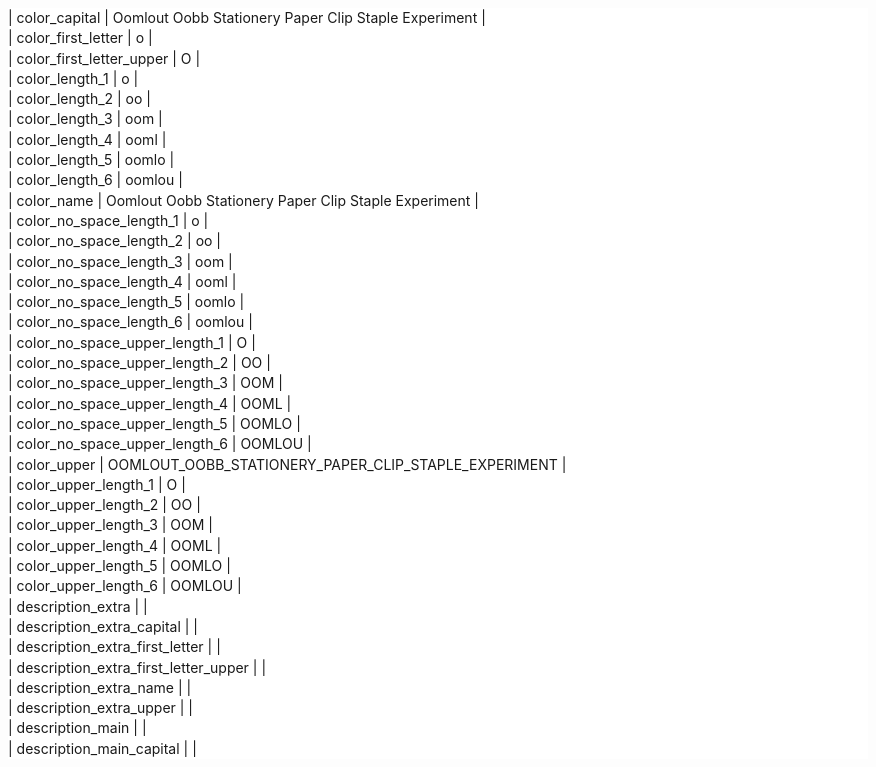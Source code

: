 | color_capital | Oomlout Oobb Stationery Paper Clip Staple Experiment |  
| color_first_letter | o |  
| color_first_letter_upper | O |  
| color_length_1 | o |  
| color_length_2 | oo |  
| color_length_3 | oom |  
| color_length_4 | ooml |  
| color_length_5 | oomlo |  
| color_length_6 | oomlou |  
| color_name | Oomlout Oobb Stationery Paper Clip Staple Experiment |  
| color_no_space_length_1 | o |  
| color_no_space_length_2 | oo |  
| color_no_space_length_3 | oom |  
| color_no_space_length_4 | ooml |  
| color_no_space_length_5 | oomlo |  
| color_no_space_length_6 | oomlou |  
| color_no_space_upper_length_1 | O |  
| color_no_space_upper_length_2 | OO |  
| color_no_space_upper_length_3 | OOM |  
| color_no_space_upper_length_4 | OOML |  
| color_no_space_upper_length_5 | OOMLO |  
| color_no_space_upper_length_6 | OOMLOU |  
| color_upper | OOMLOUT_OOBB_STATIONERY_PAPER_CLIP_STAPLE_EXPERIMENT |  
| color_upper_length_1 | O |  
| color_upper_length_2 | OO |  
| color_upper_length_3 | OOM |  
| color_upper_length_4 | OOML |  
| color_upper_length_5 | OOMLO |  
| color_upper_length_6 | OOMLOU |  
| description_extra |  |  
| description_extra_capital |  |  
| description_extra_first_letter |  |  
| description_extra_first_letter_upper |  |  
| description_extra_name |  |  
| description_extra_upper |  |  
| description_main |  |  
| description_main_capital |  |  